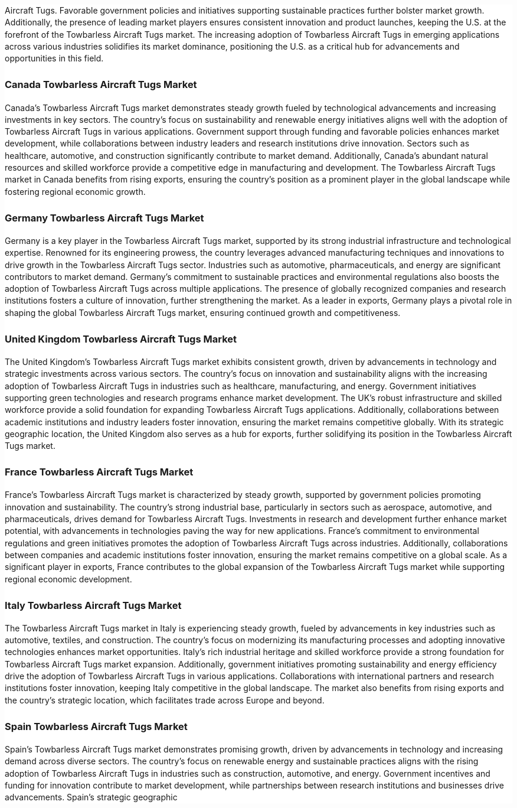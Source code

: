Aircraft Tugs. Favorable government policies and initiatives supporting sustainable practices further bolster market growth. Additionally, the presence of leading market players ensures consistent innovation and product launches, keeping the U.S. at the forefront of the Towbarless Aircraft Tugs market. The increasing adoption of Towbarless Aircraft Tugs in emerging applications across various industries solidifies its market dominance, positioning the U.S. as a critical hub for advancements and opportunities in this field.</p><h3>Canada Towbarless Aircraft Tugs Market</h3><p>Canada&rsquo;s Towbarless Aircraft Tugs market demonstrates steady growth fueled by technological advancements and increasing investments in key sectors. The country&rsquo;s focus on sustainability and renewable energy initiatives aligns well with the adoption of Towbarless Aircraft Tugs in various applications. Government support through funding and favorable policies enhances market development, while collaborations between industry leaders and research institutions drive innovation. Sectors such as healthcare, automotive, and construction significantly contribute to market demand. Additionally, Canada&rsquo;s abundant natural resources and skilled workforce provide a competitive edge in manufacturing and development. The Towbarless Aircraft Tugs market in Canada benefits from rising exports, ensuring the country&rsquo;s position as a prominent player in the global landscape while fostering regional economic growth.</p><h3>Germany Towbarless Aircraft Tugs Market</h3><p>Germany is a key player in the Towbarless Aircraft Tugs market, supported by its strong industrial infrastructure and technological expertise. Renowned for its engineering prowess, the country leverages advanced manufacturing techniques and innovations to drive growth in the Towbarless Aircraft Tugs sector. Industries such as automotive, pharmaceuticals, and energy are significant contributors to market demand. Germany&rsquo;s commitment to sustainable practices and environmental regulations also boosts the adoption of Towbarless Aircraft Tugs across multiple applications. The presence of globally recognized companies and research institutions fosters a culture of innovation, further strengthening the market. As a leader in exports, Germany plays a pivotal role in shaping the global Towbarless Aircraft Tugs market, ensuring continued growth and competitiveness.</p><h3>United Kingdom Towbarless Aircraft Tugs Market</h3><p>The United Kingdom&rsquo;s Towbarless Aircraft Tugs market exhibits consistent growth, driven by advancements in technology and strategic investments across various sectors. The country&rsquo;s focus on innovation and sustainability aligns with the increasing adoption of Towbarless Aircraft Tugs in industries such as healthcare, manufacturing, and energy. Government initiatives supporting green technologies and research programs enhance market development. The UK&rsquo;s robust infrastructure and skilled workforce provide a solid foundation for expanding Towbarless Aircraft Tugs applications. Additionally, collaborations between academic institutions and industry leaders foster innovation, ensuring the market remains competitive globally. With its strategic geographic location, the United Kingdom also serves as a hub for exports, further solidifying its position in the Towbarless Aircraft Tugs market.</p><h3>France Towbarless Aircraft Tugs Market</h3><p>France&rsquo;s Towbarless Aircraft Tugs market is characterized by steady growth, supported by government policies promoting innovation and sustainability. The country&rsquo;s strong industrial base, particularly in sectors such as aerospace, automotive, and pharmaceuticals, drives demand for Towbarless Aircraft Tugs. Investments in research and development further enhance market potential, with advancements in technologies paving the way for new applications. France&rsquo;s commitment to environmental regulations and green initiatives promotes the adoption of Towbarless Aircraft Tugs across industries. Additionally, collaborations between companies and academic institutions foster innovation, ensuring the market remains competitive on a global scale. As a significant player in exports, France contributes to the global expansion of the Towbarless Aircraft Tugs market while supporting regional economic development.</p><h3>Italy Towbarless Aircraft Tugs Market</h3><p>The Towbarless Aircraft Tugs market in Italy is experiencing steady growth, fueled by advancements in key industries such as automotive, textiles, and construction. The country&rsquo;s focus on modernizing its manufacturing processes and adopting innovative technologies enhances market opportunities. Italy&rsquo;s rich industrial heritage and skilled workforce provide a strong foundation for Towbarless Aircraft Tugs market expansion. Additionally, government initiatives promoting sustainability and energy efficiency drive the adoption of Towbarless Aircraft Tugs in various applications. Collaborations with international partners and research institutions foster innovation, keeping Italy competitive in the global landscape. The market also benefits from rising exports and the country&rsquo;s strategic location, which facilitates trade across Europe and beyond.</p><h3>Spain Towbarless Aircraft Tugs Market</h3><p>Spain&rsquo;s Towbarless Aircraft Tugs market demonstrates promising growth, driven by advancements in technology and increasing demand across diverse sectors. The country&rsquo;s focus on renewable energy and sustainable practices aligns with the rising adoption of Towbarless Aircraft Tugs in industries such as construction, automotive, and energy. Government incentives and funding for innovation contribute to market development, while partnerships between research institutions and businesses drive advancements. Spain&rsquo;s strategic geographic